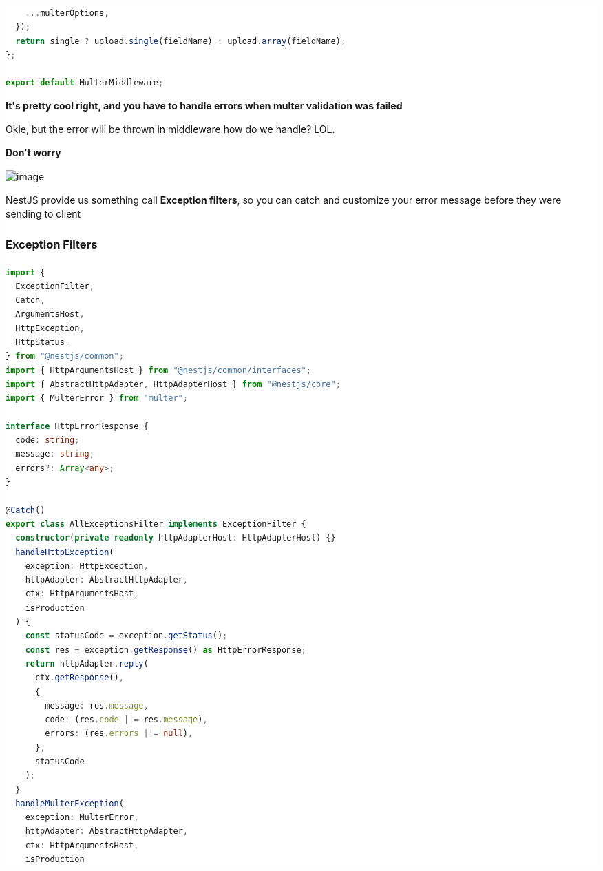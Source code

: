 ```ts
    ...multerOptions,
  });
  return single ? upload.single(fieldName) : upload.array(fieldName);
};

export default MulterMiddleware;
```

**It's pretty cool right, and you have to handle errors when multer validation was failed**

Okie, but the error will be thrown in middleware how do we handle? LOL.

**Don't worry**

![image](https://user-images.githubusercontent.com/31009750/182817635-c358897c-ef74-4f42-aede-e415f81e51d6.png)

NestJS provide us something call **Exception filters**, so you can catch and customize your error message before they were sending to client

### Exception Filters

```ts
import {
  ExceptionFilter,
  Catch,
  ArgumentsHost,
  HttpException,
  HttpStatus,
} from "@nestjs/common";
import { HttpArgumentsHost } from "@nestjs/common/interfaces";
import { AbstractHttpAdapter, HttpAdapterHost } from "@nestjs/core";
import { MulterError } from "multer";

interface HttpErrorResponse {
  code: string;
  message: string;
  errors?: Array<any>;
}

@Catch()
export class AllExceptionsFilter implements ExceptionFilter {
  constructor(private readonly httpAdapterHost: HttpAdapterHost) {}
  handleHttpException(
    exception: HttpException,
    httpAdapter: AbstractHttpAdapter,
    ctx: HttpArgumentsHost,
    isProduction
  ) {
    const statusCode = exception.getStatus();
    const res = exception.getResponse() as HttpErrorResponse;
    return httpAdapter.reply(
      ctx.getResponse(),
      {
        message: res.message,
        code: (res.code ||= res.message),
        errors: (res.errors ||= null),
      },
      statusCode
    );
  }
  handleMulterException(
    exception: MulterError,
    httpAdapter: AbstractHttpAdapter,
    ctx: HttpArgumentsHost,
    isProduction
```